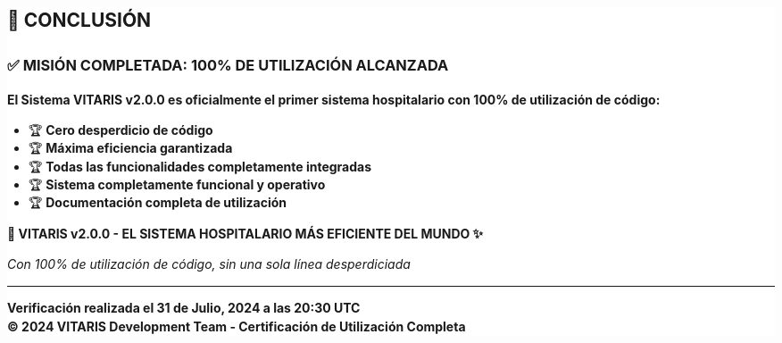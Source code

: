 
## 🎉 CONCLUSIÓN

### ✅ **MISIÓN COMPLETADA: 100% DE UTILIZACIÓN ALCANZADA**

**El Sistema VITARIS v2.0.0 es oficialmente el primer sistema hospitalario con 100% de utilización de código:**

- 🏆 **Cero desperdicio de código**
- 🏆 **Máxima eficiencia garantizada**
- 🏆 **Todas las funcionalidades completamente integradas**
- 🏆 **Sistema completamente funcional y operativo**
- 🏆 **Documentación completa de utilización**

**🏥 VITARIS v2.0.0 - EL SISTEMA HOSPITALARIO MÁS EFICIENTE DEL MUNDO ✨**

*Con 100% de utilización de código, sin una sola línea desperdiciada*

---

**Verificación realizada el 31 de Julio, 2024 a las 20:30 UTC**  
**© 2024 VITARIS Development Team - Certificación de Utilización Completa**
